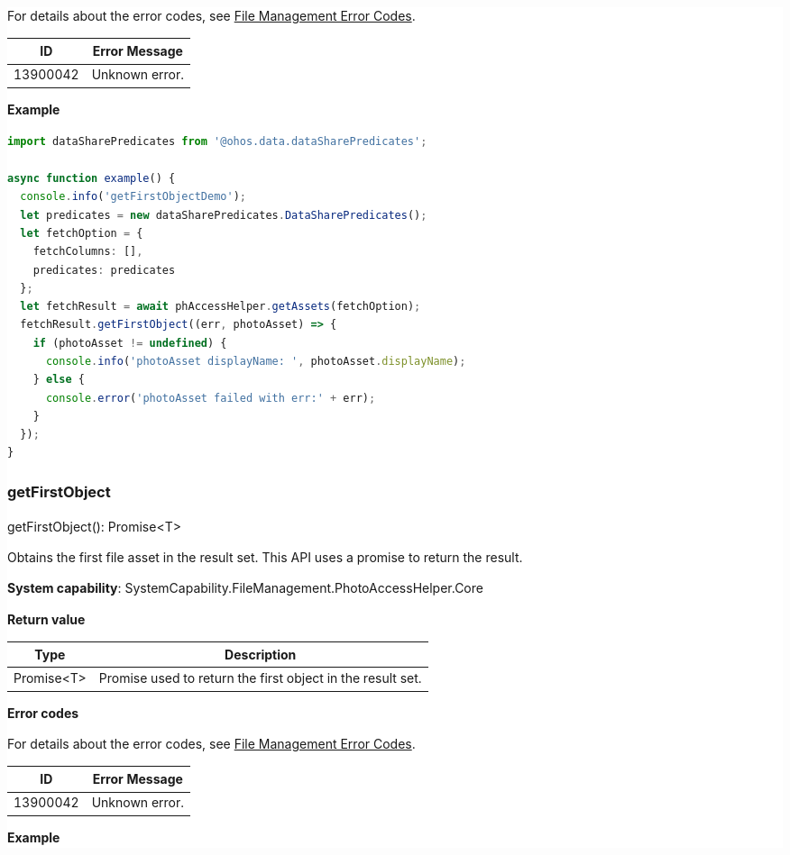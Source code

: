 For details about the error codes, see [File Management Error Codes](../errorcodes/errorcode-filemanagement.md).

| ID| Error Message|
| -------- | ---------------------------------------- |
| 13900042   | Unknown error.         |

**Example**

```ts
import dataSharePredicates from '@ohos.data.dataSharePredicates';

async function example() {
  console.info('getFirstObjectDemo');
  let predicates = new dataSharePredicates.DataSharePredicates();
  let fetchOption = {
    fetchColumns: [],
    predicates: predicates
  };
  let fetchResult = await phAccessHelper.getAssets(fetchOption);
  fetchResult.getFirstObject((err, photoAsset) => {
    if (photoAsset != undefined) {
      console.info('photoAsset displayName: ', photoAsset.displayName);
    } else {
      console.error('photoAsset failed with err:' + err);
    }
  });
}
```

### getFirstObject

getFirstObject(): Promise&lt;T&gt;

Obtains the first file asset in the result set. This API uses a promise to return the result.

**System capability**: SystemCapability.FileManagement.PhotoAccessHelper.Core

**Return value**

| Type                                   | Description                      |
| --------------------------------------- | -------------------------- |
| Promise&lt;T&gt; | Promise used to return the first object in the result set.|

**Error codes**

For details about the error codes, see [File Management Error Codes](../errorcodes/errorcode-filemanagement.md).

| ID| Error Message|
| -------- | ---------------------------------------- |
| 13900042   | Unknown error.         |

**Example**

